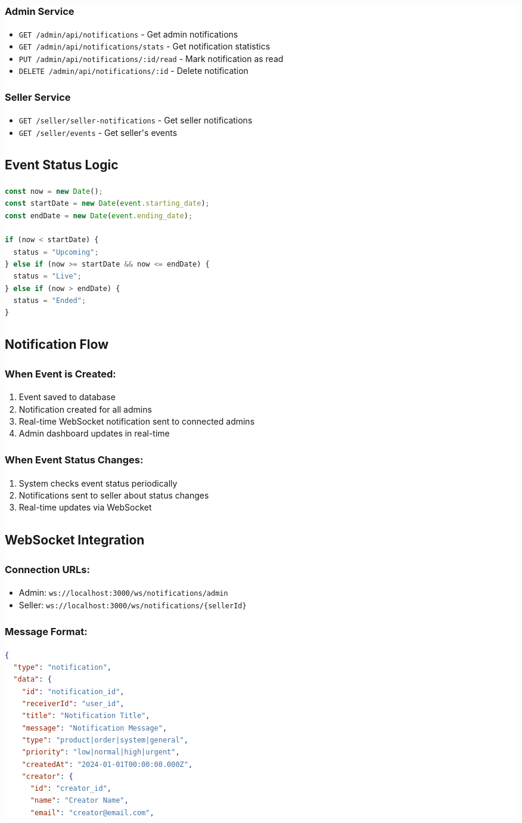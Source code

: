 ### Admin Service
- `GET /admin/api/notifications` - Get admin notifications
- `GET /admin/api/notifications/stats` - Get notification statistics
- `PUT /admin/api/notifications/:id/read` - Mark notification as read
- `DELETE /admin/api/notifications/:id` - Delete notification

### Seller Service
- `GET /seller/seller-notifications` - Get seller notifications
- `GET /seller/events` - Get seller's events

## Event Status Logic

```typescript
const now = new Date();
const startDate = new Date(event.starting_date);
const endDate = new Date(event.ending_date);

if (now < startDate) {
  status = "Upcoming";
} else if (now >= startDate && now <= endDate) {
  status = "Live";
} else if (now > endDate) {
  status = "Ended";
}
```

## Notification Flow

### When Event is Created:
1. Event saved to database
2. Notification created for all admins
3. Real-time WebSocket notification sent to connected admins
4. Admin dashboard updates in real-time

### When Event Status Changes:
1. System checks event status periodically
2. Notifications sent to seller about status changes
3. Real-time updates via WebSocket

## WebSocket Integration

### Connection URLs:
- Admin: `ws://localhost:3000/ws/notifications/admin`
- Seller: `ws://localhost:3000/ws/notifications/{sellerId}`

### Message Format:
```json
{
  "type": "notification",
  "data": {
    "id": "notification_id",
    "receiverId": "user_id",
    "title": "Notification Title",
    "message": "Notification Message",
    "type": "product|order|system|general",
    "priority": "low|normal|high|urgent",
    "createdAt": "2024-01-01T00:00:00.000Z",
    "creator": {
      "id": "creator_id",
      "name": "Creator Name",
      "email": "creator@email.com",
```